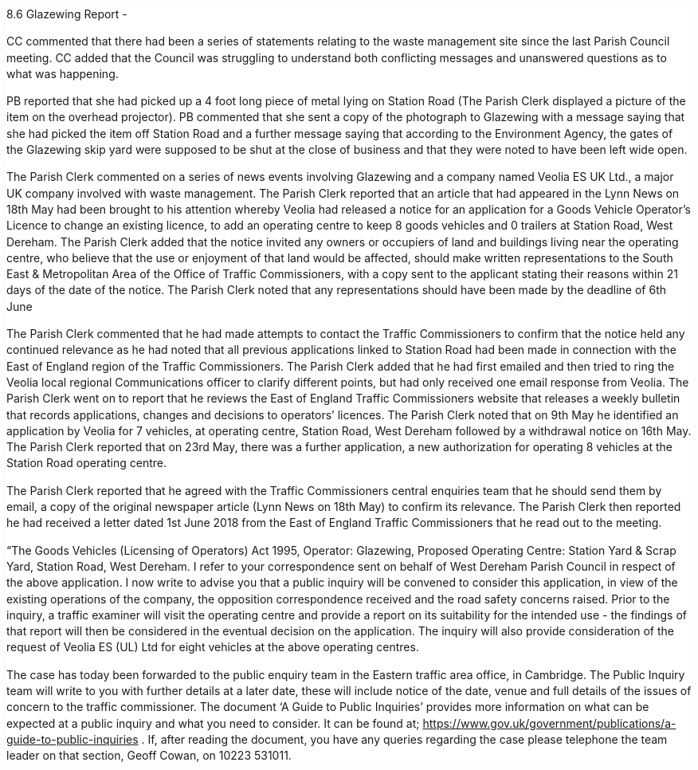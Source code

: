 8.6 Glazewing Report -

CC commented that there had been a series of statements relating to the waste management site since the last Parish Council meeting. CC added that the Council was struggling to understand both conflicting messages and unanswered questions as to what was happening.

PB reported that she had picked up a 4 foot long piece of metal lying on Station Road (The Parish Clerk displayed a picture of the item on the overhead projector). PB commented that she sent a copy of the photograph to Glazewing with a message saying that she had picked the item off Station Road and a further message saying that according to the Environment Agency, the gates of the Glazewing skip yard were supposed to be shut at the close of business and that they were noted to have been left wide open.

The Parish Clerk commented on a series of news events involving Glazewing and a company named Veolia ES UK Ltd., a major UK company involved with waste management. The Parish Clerk reported that an article that had appeared in the Lynn News on 18th May had been brought to his attention whereby Veolia had released a notice for an application for a Goods Vehicle Operator’s Licence to change an existing licence, to add an operating centre to keep 8 goods vehicles and 0 trailers at Station Road, West Dereham. The Parish Clerk added that the notice invited any owners or occupiers of land and buildings living near the operating centre, who believe that the use or enjoyment of that land would be affected, should make written representations to the South East & Metropolitan Area of the Office of Traffic Commissioners, with a copy sent to the applicant stating their reasons within 21 days of the date of the notice. The Parish Clerk noted that any representations should have been made by the deadline of 6th June

The Parish Clerk commented that he had made attempts to contact the Traffic Commissioners to confirm that the notice held any continued relevance as he had noted that all previous applications linked to Station Road had been made in connection with the East of England region of the Traffic Commissioners. The Parish Clerk added that he had first emailed and then tried to ring the Veolia local regional Communications officer to clarify different points, but had only received one email response from Veolia. The Parish Clerk went on to report that he reviews the East of England Traffic Commissioners website that releases a weekly bulletin that records applications, changes and decisions to operators’ licences. The Parish Clerk noted that on 9th May he identified an application by Veolia for 7 vehicles, at operating centre, Station Road, West Dereham followed by a withdrawal notice on 16th May. The Parish Clerk reported that on 23rd May, there was a further application, a new authorization for operating 8 vehicles at the Station Road operating centre.

The Parish Clerk reported that he agreed with the Traffic Commissioners central enquiries team that he should send them by email, a copy of the original newspaper article (Lynn News on 18th May) to confirm its relevance. The Parish Clerk then reported he had received a letter dated 1st June 2018 from the East of England Traffic Commissioners that he read out to the meeting.

“The Goods Vehicles (Licensing of Operators) Act 1995, Operator: Glazewing, Proposed Operating Centre: Station Yard & Scrap Yard, Station Road, West Dereham. I refer to your correspondence sent on behalf of West Dereham Parish Council in respect of the above application. I now write to advise you that a public inquiry will be convened to consider this application, in view of the existing operations of the company, the opposition correspondence received and the road safety concerns raised. Prior to the inquiry, a traffic examiner will visit the operating centre and provide a report on its suitability for the intended use - the findings of that report will then be considered in the eventual decision on the application. The inquiry will also provide consideration of the request of Veolia ES (UL) Ltd for eight vehicles at the above operating centres.

The case has today been forwarded to the public enquiry team in the Eastern traffic area office, in Cambridge. The Public Inquiry team will write to you with further details at a later date, these will include notice of the date, venue and full details of the issues of concern to the traffic commissioner. The document ‘A Guide to Public Inquiries’ provides more information on what can be expected at a public inquiry and what you need to consider. It can be found at; https://www.gov.uk/government/publications/a-guide-to-public-inquiries . If, after reading the document, you have any queries regarding the case please telephone the team leader on that section, Geoff Cowan, on 10223 531011.

